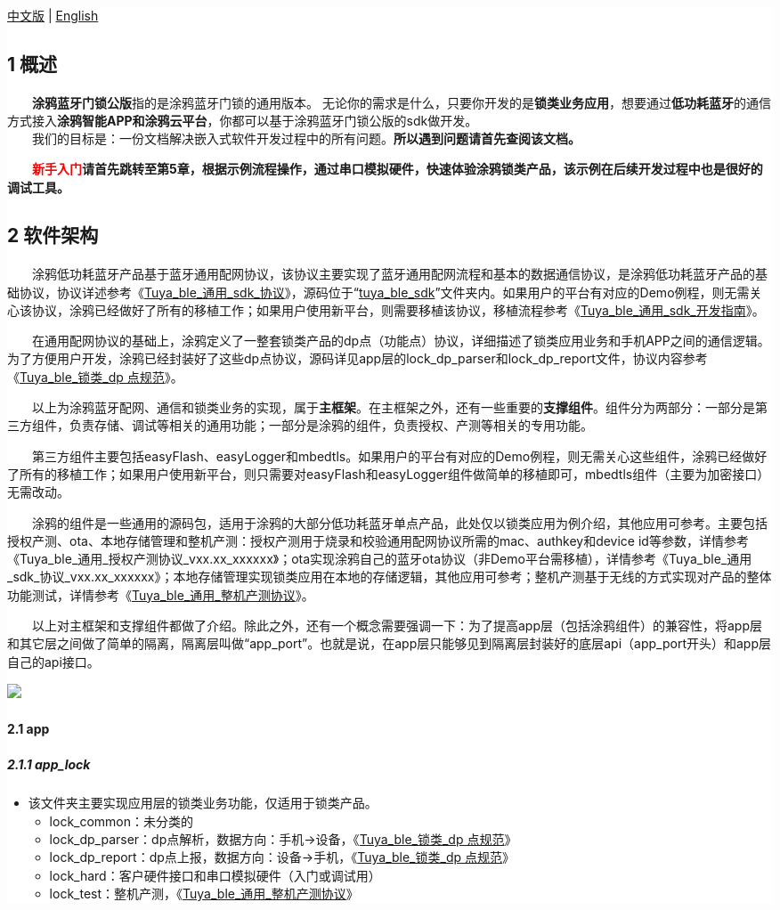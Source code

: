 [中文版](https://github.com/TuyaInc/Tuya_ble_lock_sdk_bk3431q) | [English](https://github.com/TuyaInc/Tuya_ble_lock_sdk_bk3431q/blob/master/readme-en.md)


## 1 概述
&emsp;&emsp;**涂鸦蓝牙门锁公版**指的是涂鸦蓝牙门锁的通用版本。
无论你的需求是什么，只要你开发的是**锁类业务应用**，想要通过**低功耗蓝牙**的通信方式接入**涂鸦智能APP和涂鸦云平台**，你都可以基于涂鸦蓝牙门锁公版的sdk做开发。  
&emsp;&emsp;我们的目标是：一份文档解决嵌入式软件开发过程中的所有问题。**所以遇到问题请首先查阅该文档。**  

&emsp;&emsp;**<font color=#FF0000>新手入门</font>请首先跳转至第5章，根据示例流程操作，通过串口模拟硬件，快速体验涂鸦锁类产品，该示例在后续开发过程中也是很好的调试工具。**




## 2 软件架构
&emsp;&emsp;涂鸦低功耗蓝牙产品基于蓝牙通用配网协议，该协议主要实现了蓝牙通用配网流程和基本的数据通信协议，是涂鸦低功耗蓝牙产品的基础协议，协议详述参考《[Tuya_ble_通用_sdk_协议](https://github.com/TuyaInc/Tuya_ble_lock_sdk_bk3431q/blob/master/tuya_ble_lock_sdk/doc/tuya_ble_%E9%80%9A%E7%94%A8_sdk/Tuya_ble_%E9%80%9A%E7%94%A8_sdk_%E5%8D%8F%E8%AE%AE_v3.1_190923.pdf)》，源码位于“[tuya_ble_sdk](https://github.com/TuyaInc/Tuya_ble_lock_sdk_bk3431q/tree/master/tuya_ble_lock_sdk/src/tuya_ble_sdk)”文件夹内。如果用户的平台有对应的Demo例程，则无需关心该协议，涂鸦已经做好了所有的移植工作；如果用户使用新平台，则需要移植该协议，移植流程参考《[Tuya_ble_通用_sdk_开发指南](https://github.com/TuyaInc/Tuya_ble_lock_sdk_bk3431q/blob/master/tuya_ble_lock_sdk/doc/tuya_ble_%E9%80%9A%E7%94%A8_sdk/Tuya_ble_%E9%80%9A%E7%94%A8_sdk_%E5%BC%80%E5%8F%91%E6%8C%87%E5%8D%97_v0.1.0_190826.pdf)》。  

&emsp;&emsp;在通用配网协议的基础上，涂鸦定义了一整套锁类产品的dp点（功能点）协议，详细描述了锁类应用业务和手机APP之间的通信逻辑。为了方便用户开发，涂鸦已经封装好了这些dp点协议，源码详见app层的lock_dp_parser和lock_dp_report文件，协议内容参考《[Tuya_ble_锁类_dp 点规范](https://docs.qq.com/sheet/DWlNHUEdIZmF0TGRq?tab=mv4sfq&c=A1A0A0)》。  

&emsp;&emsp;以上为涂鸦蓝牙配网、通信和锁类业务的实现，属于**主框架**。在主框架之外，还有一些重要的**支撑组件**。组件分为两部分：一部分是第三方组件，负责存储、调试等相关的通用功能；一部分是涂鸦的组件，负责授权、产测等相关的专用功能。

&emsp;&emsp;第三方组件主要包括easyFlash、easyLogger和mbedtls。如果用户的平台有对应的Demo例程，则无需关心这些组件，涂鸦已经做好了所有的移植工作；如果用户使用新平台，则只需要对easyFlash和easyLogger组件做简单的移植即可，mbedtls组件（主要为加密接口）无需改动。

&emsp;&emsp;涂鸦的组件是一些通用的源码包，适用于涂鸦的大部分低功耗蓝牙单点产品，此处仅以锁类应用为例介绍，其他应用可参考。主要包括授权产测、ota、本地存储管理和整机产测：授权产测用于烧录和校验通用配网协议所需的mac、authkey和device
id等参数，详情参考《Tuya_ble_通用_授权产测协议_vxx.xx_xxxxxx》；ota实现涂鸦自己的蓝牙ota协议（非Demo平台需移植），详情参考《Tuya_ble_通用_sdk_协议_vxx.xx_xxxxxx》；本地存储管理实现锁类应用在本地的存储逻辑，其他应用可参考；整机产测基于无线的方式实现对产品的整体功能测试，详情参考《[Tuya_ble_通用_整机产测协议](https://github.com/TuyaInc/Tuya_ble_lock_sdk_bk3431q/blob/master/tuya_ble_lock_sdk/doc/tuya_ble_%E9%80%9A%E7%94%A8_%E4%BA%A7%E6%B5%8B/Tuya_ble_%E9%80%9A%E7%94%A8_%E6%95%B4%E6%9C%BA%E4%BA%A7%E6%B5%8B%E5%8D%8F%E8%AE%AE_v1.0_191017.pdf)》。

&emsp;&emsp;以上对主框架和支撑组件都做了介绍。除此之外，还有一个概念需要强调一下：为了提高app层（包括涂鸦组件）的兼容性，将app层和其它层之间做了简单的隔离，隔离层叫做“app_port”。也就是说，在app层只能够见到隔离层封装好的底层api（app_port开头）和app层自己的api接口。

<img src="https://airtake-public-data.oss-cn-hangzhou.aliyuncs.com/fe-static/tuya-docs/33386e72-a90e-4a49-9f8e-134ad7032113.png" width = "450"> 


#### 2.1 app
##### 2.1.1 app_lock
- 该文件夹主要实现应用层的锁类业务功能，仅适用于锁类产品。
  - lock_common：未分类的
  - lock_dp_parser：dp点解析，数据方向：手机→设备，《[Tuya_ble_锁类_dp 点规范](https://docs.qq.com/sheet/DWlNHUEdIZmF0TGRq?tab=mv4sfq&c=A1A0A0)》
  - lock_dp_report：dp点上报，数据方向：设备→手机，《[Tuya_ble_锁类_dp 点规范](https://docs.qq.com/sheet/DWlNHUEdIZmF0TGRq?tab=mv4sfq&c=A1A0A0)》
  - lock_hard：客户硬件接口和串口模拟硬件（入门或调试用）
  - lock_test：整机产测，《[Tuya_ble_通用_整机产测协议](https://github.com/TuyaInc/Tuya_ble_lock_sdk_bk3431q/blob/master/tuya_ble_lock_sdk/doc/tuya_ble_%E9%80%9A%E7%94%A8_%E4%BA%A7%E6%B5%8B/Tuya_ble_%E9%80%9A%E7%94%A8_%E6%95%B4%E6%9C%BA%E4%BA%A7%E6%B5%8B%E5%8D%8F%E8%AE%AE_v1.0_191017.pdf)》

